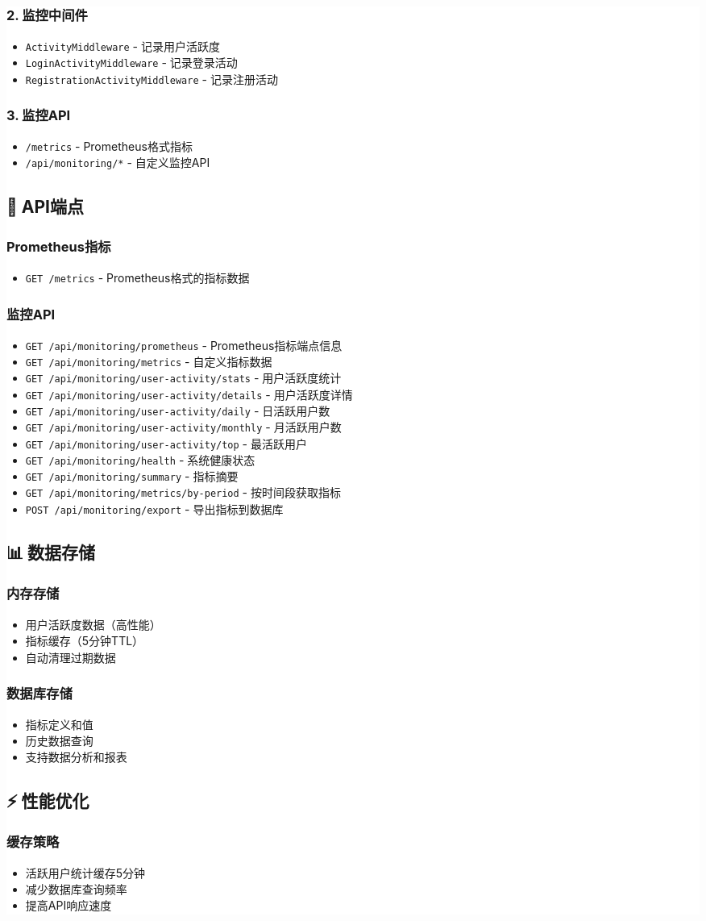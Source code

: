 ```go
```

### 2. 监控中间件
- `ActivityMiddleware` - 记录用户活跃度
- `LoginActivityMiddleware` - 记录登录活动
- `RegistrationActivityMiddleware` - 记录注册活动

### 3. 监控API
- `/metrics` - Prometheus格式指标
- `/api/monitoring/*` - 自定义监控API

## 🚀 API端点

### Prometheus指标
- `GET /metrics` - Prometheus格式的指标数据

### 监控API
- `GET /api/monitoring/prometheus` - Prometheus指标端点信息
- `GET /api/monitoring/metrics` - 自定义指标数据
- `GET /api/monitoring/user-activity/stats` - 用户活跃度统计
- `GET /api/monitoring/user-activity/details` - 用户活跃度详情
- `GET /api/monitoring/user-activity/daily` - 日活跃用户数
- `GET /api/monitoring/user-activity/monthly` - 月活跃用户数
- `GET /api/monitoring/user-activity/top` - 最活跃用户
- `GET /api/monitoring/health` - 系统健康状态
- `GET /api/monitoring/summary` - 指标摘要
- `GET /api/monitoring/metrics/by-period` - 按时间段获取指标
- `POST /api/monitoring/export` - 导出指标到数据库

## 📊 数据存储

### 内存存储
- 用户活跃度数据（高性能）
- 指标缓存（5分钟TTL）
- 自动清理过期数据

### 数据库存储
- 指标定义和值
- 历史数据查询
- 支持数据分析和报表

## ⚡ 性能优化

### 缓存策略
- 活跃用户统计缓存5分钟
- 减少数据库查询频率
- 提高API响应速度
